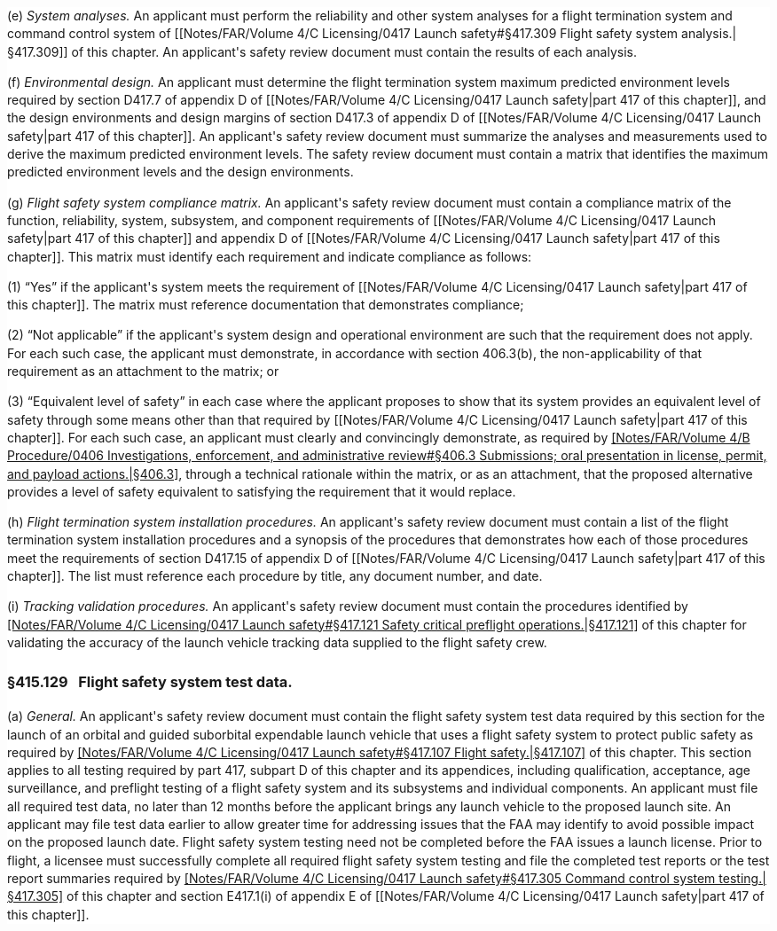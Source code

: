 \(e\) *System analyses.* An applicant must perform the reliability and other system analyses for a flight termination system and command control system of [[Notes/FAR/Volume 4/C Licensing/0417 Launch safety#§417.309   Flight safety system analysis.\|§417.309]] of this chapter. An applicant's safety review document must contain the results of each analysis.

\(f\) *Environmental design.* An applicant must determine the flight termination system maximum predicted environment levels required by section D417.7 of appendix D of [[Notes/FAR/Volume 4/C Licensing/0417 Launch safety\|part 417 of this chapter]], and the design environments and design margins of section D417.3 of appendix D of [[Notes/FAR/Volume 4/C Licensing/0417 Launch safety\|part 417 of this chapter]]. An applicant's safety review document must summarize the analyses and measurements used to derive the maximum predicted environment levels. The safety review document must contain a matrix that identifies the maximum predicted environment levels and the design environments.

\(g\) *Flight safety system compliance matrix.* An applicant's safety review document must contain a compliance matrix of the function, reliability, system, subsystem, and component requirements of [[Notes/FAR/Volume 4/C Licensing/0417 Launch safety\|part 417 of this chapter]] and appendix D of [[Notes/FAR/Volume 4/C Licensing/0417 Launch safety\|part 417 of this chapter]]. This matrix must identify each requirement and indicate compliance as follows:

\(1\) “Yes” if the applicant's system meets the requirement of [[Notes/FAR/Volume 4/C Licensing/0417 Launch safety\|part 417 of this chapter]]. The matrix must reference documentation that demonstrates compliance;

\(2\) “Not applicable” if the applicant's system design and operational environment are such that the requirement does not apply. For each such case, the applicant must demonstrate, in accordance with section 406.3(b), the non-applicability of that requirement as an attachment to the matrix; or

\(3\) “Equivalent level of safety” in each case where the applicant proposes to show that its system provides an equivalent level of safety through some means other than that required by [[Notes/FAR/Volume 4/C Licensing/0417 Launch safety\|part 417 of this chapter]]. For each such case, an applicant must clearly and convincingly demonstrate, as required by [[Notes/FAR/Volume 4/B Procedure/0406 Investigations, enforcement, and administrative review#§406.3   Submissions; oral presentation in license, permit, and payload actions.\|§406.3]](b), through a technical rationale within the matrix, or as an attachment, that the proposed alternative provides a level of safety equivalent to satisfying the requirement that it would replace.

\(h\) *Flight termination system installation procedures.* An applicant's safety review document must contain a list of the flight termination system installation procedures and a synopsis of the procedures that demonstrates how each of those procedures meet the requirements of section D417.15 of appendix D of [[Notes/FAR/Volume 4/C Licensing/0417 Launch safety\|part 417 of this chapter]]. The list must reference each procedure by title, any document number, and date.

\(i\) *Tracking validation procedures.* An applicant's safety review document must contain the procedures identified by [[Notes/FAR/Volume 4/C Licensing/0417 Launch safety#§417.121   Safety critical preflight operations.\|§417.121]](h) of this chapter for validating the accuracy of the launch vehicle tracking data supplied to the flight safety crew.

### §415.129   Flight safety system test data.

\(a\) *General.* An applicant's safety review document must contain the flight safety system test data required by this section for the launch of an orbital and guided suborbital expendable launch vehicle that uses a flight safety system to protect public safety as required by [[Notes/FAR/Volume 4/C Licensing/0417 Launch safety#§417.107   Flight safety.\|§417.107]](a) of this chapter. This section applies to all testing required by part 417, subpart D of this chapter and its appendices, including qualification, acceptance, age surveillance, and preflight testing of a flight safety system and its subsystems and individual components. An applicant must file all required test data, no later than 12 months before the applicant brings any launch vehicle to the proposed launch site. An applicant may file test data earlier to allow greater time for addressing issues that the FAA may identify to avoid possible impact on the proposed launch date. Flight safety system testing need not be completed before the FAA issues a launch license. Prior to flight, a licensee must successfully complete all required flight safety system testing and file the completed test reports or the test report summaries required by [[Notes/FAR/Volume 4/C Licensing/0417 Launch safety#§417.305   Command control system testing.\|§417.305]](d) of this chapter and section E417.1(i) of appendix E of [[Notes/FAR/Volume 4/C Licensing/0417 Launch safety\|part 417 of this chapter]].
